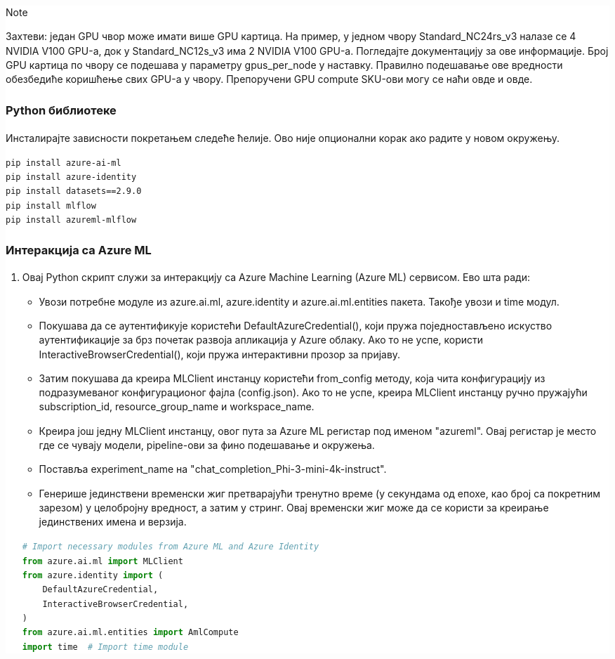 > [!NOTE]
> Захтеви: један GPU чвор може имати више GPU картица. На пример, у једном чвору Standard_NC24rs_v3 налазе се 4 NVIDIA V100 GPU-а, док у Standard_NC12s_v3 има 2 NVIDIA V100 GPU-а. Погледајте документацију за ове информације. Број GPU картица по чвору се подешава у параметру gpus_per_node у наставку. Правилно подешавање ове вредности обезбедиће коришћење свих GPU-а у чвору. Препоручени GPU compute SKU-ови могу се наћи овде и овде.

### Python библиотеке

Инсталирајте зависности покретањем следеће ћелије. Ово није опционални корак ако радите у новом окружењу.

```bash
pip install azure-ai-ml
pip install azure-identity
pip install datasets==2.9.0
pip install mlflow
pip install azureml-mlflow
```

### Интеракција са Azure ML

1. Овај Python скрипт служи за интеракцију са Azure Machine Learning (Azure ML) сервисом. Ево шта ради:

    - Увози потребне модуле из azure.ai.ml, azure.identity и azure.ai.ml.entities пакета. Такође увози и time модул.

    - Покушава да се аутентификује користећи DefaultAzureCredential(), који пружа поједностављено искуство аутентификације за брз почетак развоја апликација у Azure облаку. Ако то не успе, користи InteractiveBrowserCredential(), који пружа интерактивни прозор за пријаву.

    - Затим покушава да креира MLClient инстанцу користећи from_config методу, која чита конфигурацију из подразумеваног конфигурационог фајла (config.json). Ако то не успе, креира MLClient инстанцу ручно пружајући subscription_id, resource_group_name и workspace_name.

    - Креира још једну MLClient инстанцу, овог пута за Azure ML регистар под именом "azureml". Овај регистар је место где се чувају модели, pipeline-ови за фино подешавање и окружења.

    - Поставља experiment_name на "chat_completion_Phi-3-mini-4k-instruct".

    - Генерише јединствени временски жиг претварајући тренутно време (у секундама од епохе, као број са покретним зарезом) у целобројну вредност, а затим у стринг. Овај временски жиг може да се користи за креирање јединствених имена и верзија.

    ```python
    # Import necessary modules from Azure ML and Azure Identity
    from azure.ai.ml import MLClient
    from azure.identity import (
        DefaultAzureCredential,
        InteractiveBrowserCredential,
    )
    from azure.ai.ml.entities import AmlCompute
    import time  # Import time module
    